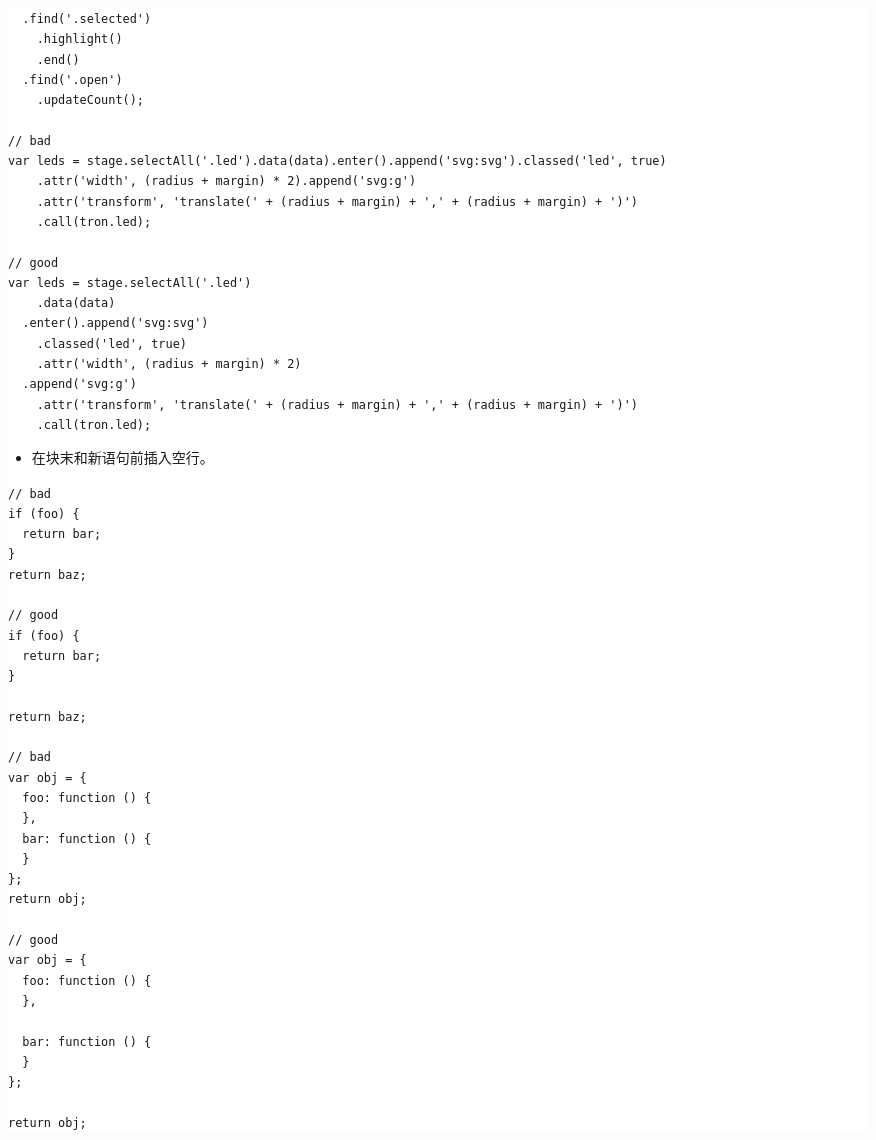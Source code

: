 ```
  .find('.selected')
    .highlight()
    .end()
  .find('.open')
    .updateCount();

// bad
var leds = stage.selectAll('.led').data(data).enter().append('svg:svg').classed('led', true)
    .attr('width', (radius + margin) * 2).append('svg:g')
    .attr('transform', 'translate(' + (radius + margin) + ',' + (radius + margin) + ')')
    .call(tron.led);

// good
var leds = stage.selectAll('.led')
    .data(data)
  .enter().append('svg:svg')
    .classed('led', true)
    .attr('width', (radius + margin) * 2)
  .append('svg:g')
    .attr('transform', 'translate(' + (radius + margin) + ',' + (radius + margin) + ')')
    .call(tron.led);
```

- 在块末和新语句前插入空行。

```
// bad
if (foo) {
  return bar;
}
return baz;

// good
if (foo) {
  return bar;
}

return baz;

// bad
var obj = {
  foo: function () {
  },
  bar: function () {
  }
};
return obj;

// good
var obj = {
  foo: function () {
  },

  bar: function () {
  }
};

return obj;
```
